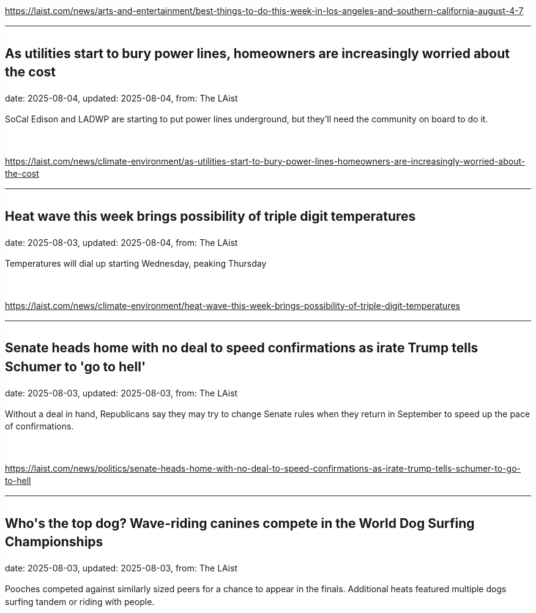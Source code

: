 <https://laist.com/news/arts-and-entertainment/best-things-to-do-this-week-in-los-angeles-and-southern-california-august-4-7>

---

## As utilities start to bury power lines, homeowners are increasingly worried about the cost

date: 2025-08-04, updated: 2025-08-04, from: The LAist

SoCal Edison and LADWP are starting to put power lines underground, but they’ll need the community on board to do it. 

<br> 

<https://laist.com/news/climate-environment/as-utilities-start-to-bury-power-lines-homeowners-are-increasingly-worried-about-the-cost>

---

## Heat wave this week brings possibility of triple digit temperatures

date: 2025-08-03, updated: 2025-08-04, from: The LAist

Temperatures will dial up starting Wednesday, peaking Thursday 

<br> 

<https://laist.com/news/climate-environment/heat-wave-this-week-brings-possibility-of-triple-digit-temperatures>

---

## Senate heads home with no deal to speed confirmations as irate Trump tells Schumer to 'go to hell'

date: 2025-08-03, updated: 2025-08-03, from: The LAist

Without a deal in hand, Republicans say they may try to change Senate rules when they return in September to speed up the pace of confirmations. 

<br> 

<https://laist.com/news/politics/senate-heads-home-with-no-deal-to-speed-confirmations-as-irate-trump-tells-schumer-to-go-to-hell>

---

## Who's the top dog? Wave-riding canines compete in the World Dog Surfing Championships

date: 2025-08-03, updated: 2025-08-03, from: The LAist

Pooches competed against similarly sized peers for a chance to appear in the finals. Additional heats featured multiple dogs surfing tandem or riding with people. 

